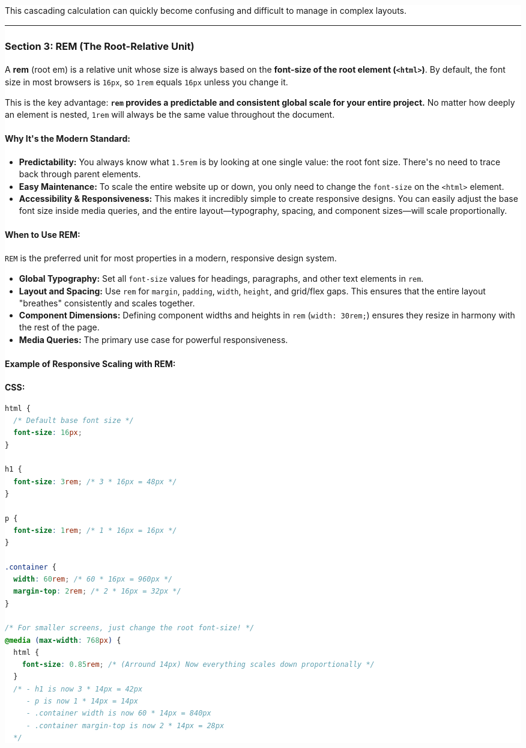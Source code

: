This cascading calculation can quickly become confusing and difficult to manage in complex layouts.

---

### Section 3: REM (The Root-Relative Unit)

A **rem** (root em) is a relative unit whose size is always based on the **font-size of the root element (`<html>`)**. By default, the font size in most browsers is `16px`, so `1rem` equals `16px` unless you change it.

This is the key advantage: **`rem` provides a predictable and consistent global scale for your entire project.** No matter how deeply an element is nested, `1rem` will always be the same value throughout the document.

#### Why It's the Modern Standard:
- **Predictability:** You always know what `1.5rem` is by looking at one single value: the root font size. There's no need to trace back through parent elements.
- **Easy Maintenance:** To scale the entire website up or down, you only need to change the `font-size` on the `<html>` element.
- **Accessibility & Responsiveness:** This makes it incredibly simple to create responsive designs. You can easily adjust the base font size inside media queries, and the entire layout—typography, spacing, and component sizes—will scale proportionally.

#### When to Use REM:
`REM` is the preferred unit for most properties in a modern, responsive design system.

* **Global Typography:** Set all `font-size` values for headings, paragraphs, and other text elements in `rem`.
* **Layout and Spacing:** Use `rem` for `margin`, `padding`, `width`, `height`, and grid/flex gaps. This ensures that the entire layout "breathes" consistently and scales together.
* **Component Dimensions:** Defining component widths and heights in `rem` (`width: 30rem;`) ensures they resize in harmony with the rest of the page.
* **Media Queries:** The primary use case for powerful responsiveness.

#### Example of Responsive Scaling with REM:
**CSS:**
```css
html {
  /* Default base font size */
  font-size: 16px; 
}

h1 {
  font-size: 3rem; /* 3 * 16px = 48px */
}

p {
  font-size: 1rem; /* 1 * 16px = 16px */
}

.container {
  width: 60rem; /* 60 * 16px = 960px */
  margin-top: 2rem; /* 2 * 16px = 32px */
}

/* For smaller screens, just change the root font-size! */
@media (max-width: 768px) {
  html {
    font-size: 0.85rem; /* (Arround 14px) Now everything scales down proportionally */
  }
  /* - h1 is now 3 * 14px = 42px
     - p is now 1 * 14px = 14px
     - .container width is now 60 * 14px = 840px
     - .container margin-top is now 2 * 14px = 28px
  */
```
